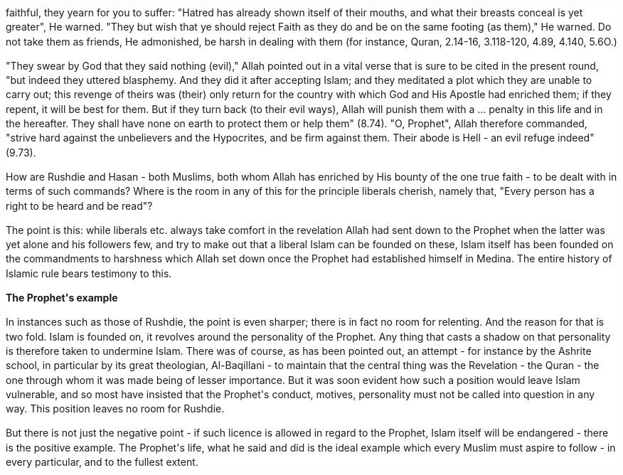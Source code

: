 faithful, they yearn for you to suffer: "Hatred has already shown itself
of their mouths, and what their breasts conceal is yet greater", He
warned. "They but wish that ye should reject Faith as they do and be on
the same footing (as them)," He warned. Do not take them as friends, He
admonished, be harsh in dealing with them (for instance, Quran, 2.14-16,
3.118-120, 4.89, 4.140, 5.6O.)

"They swear by God that they said nothing (evil)," Allah pointed out in
a vital verse that is sure to be cited in the present round, "but indeed
they uttered blasphemy. And they did it after accepting Islam; and they
meditated a plot which they are unable to carry out; this revenge of
theirs was (their) only return for the country with which God and His
Apostle had enriched them; if they repent, it will be best for them. But
if they turn back (to their evil ways), Allah will punish them with a …
penalty in this life and in the hereafter. They shall have none on earth
to protect them or help them" (8.74). "O, Prophet", Allah therefore
commanded, "strive hard against the unbelievers and the Hypocrites, and
be firm against them. Their abode is Hell - an evil refuge indeed"
(9.73).

How are Rushdie and Hasan - both Muslims, both whom Allah has enriched
by His bounty of the one true faith - to be dealt with in terms of such
commands? Where is the room in any of this for the principle liberals
cherish, namely that, "Every person has a right to be heard and be
read"?

The point is this: while liberals etc. always take comfort in the
revelation Allah had sent down to the Prophet when the latter was yet
alone and his followers few, and try to make out that a liberal Islam
can be founded on these, Islam itself has been founded on the
commandments to harshness which Allah set down once the Prophet had
established himself in Medina. The entire history of Islamic rule bears
testimony to this.

**The Prophet's example**

In instances such as those of Rushdie, the point is even sharper; there
is in fact no room for relenting. And the reason for that is two fold.
Islam is founded on, it revolves around the personality of the Prophet.
Any thing that casts a shadow on that personality is therefore taken to
undermine Islam. There was of course, as has been pointed out, an
attempt - for instance by the Ashrite school, in particular by its great
theologian, Al-Baqillani - to maintain that the central thing was the
Revelation - the Quran - the one through whom it was made being of
lesser importance. But it was soon evident how such a position would
leave Islam vulnerable, and so most have insisted that the Prophet's
conduct, motives, personality must not be called into question in any
way. This position leaves no room for Rushdie.

But there is not just the negative point - if such licence is allowed in
regard to the Prophet, Islam itself will be endangered - there is the
positive example. The Prophet's life, what he said and did is the ideal
example which every Muslim must aspire to follow - in every particular,
and to the fullest extent.

